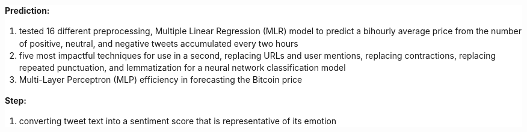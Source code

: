 **Prediction:**

1. tested 16 different preprocessing, Multiple Linear Regression (MLR) model to predict a bihourly average price from the number of positive, neutral, and negative tweets accumulated every two hours
2. five most impactful techniques for use in a second, replacing URLs and user mentions, replacing
contractions, replacing repeated punctuation, and lemmatization for a neural network classification model
3. Multi-Layer Perceptron (MLP) efficiency in forecasting the Bitcoin price

**Step:**

1. converting tweet text into a sentiment score that is representative of its emotion